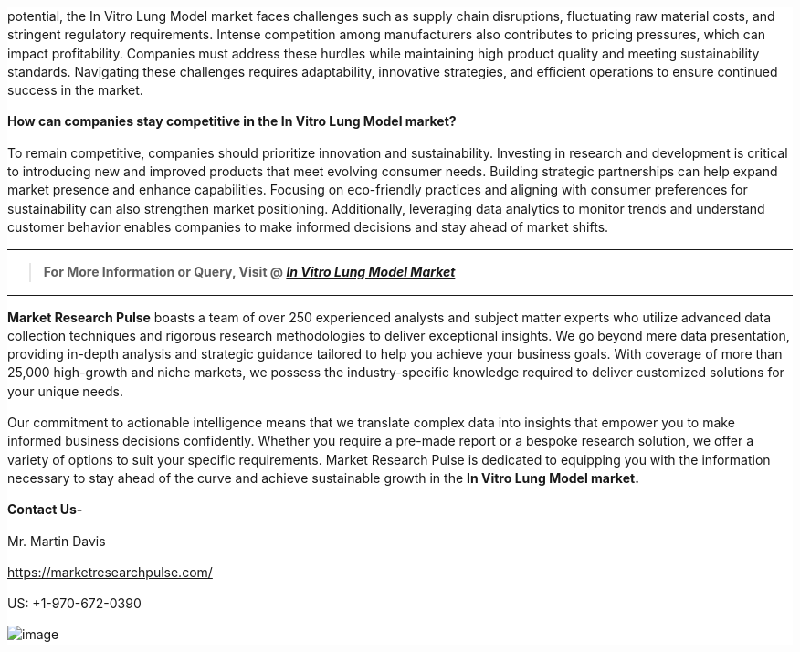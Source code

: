 potential, the In Vitro Lung Model market faces challenges such as supply chain disruptions, fluctuating raw material costs, and stringent regulatory requirements. Intense competition among manufacturers also contributes to pricing pressures, which can impact profitability. Companies must address these hurdles while maintaining high product quality and meeting sustainability standards. Navigating these challenges requires adaptability, innovative strategies, and efficient operations to ensure continued success in the market.</p><p><strong>How can companies stay competitive in the In Vitro Lung Model market?</strong></p><p>To remain competitive, companies should prioritize innovation and sustainability. Investing in research and development is critical to introducing new and improved products that meet evolving consumer needs. Building strategic partnerships can help expand market presence and enhance capabilities. Focusing on eco-friendly practices and aligning with consumer preferences for sustainability can also strengthen market positioning. Additionally, leveraging data analytics to monitor trends and understand customer behavior enables companies to make informed decisions and stay ahead of market shifts.</p><hr /><blockquote><p><strong>For More Information or Query, Visit @&nbsp;<em><a href="https://marketresearchpulse.com/report/143280/in-vitro-lung-model-market?utm_source=Linkedin&utm_medium=052">In Vitro Lung Model Market</a></em></strong></p></blockquote><hr /><p><strong>Market Research Pulse</strong> boasts a team of over 250 experienced analysts and subject matter experts who utilize advanced data collection techniques and rigorous research methodologies to deliver exceptional insights. We go beyond mere data presentation, providing in-depth analysis and strategic guidance tailored to help you achieve your business goals. With coverage of more than 25,000 high-growth and niche markets, we possess the industry-specific knowledge required to deliver customized solutions for your unique needs.</p><p>Our commitment to actionable intelligence means that we translate complex data into insights that empower you to make informed business decisions confidently. Whether you require a pre-made report or a bespoke research solution, we offer a variety of options to suit your specific requirements. Market Research Pulse is dedicated to equipping you with the information necessary to stay ahead of the curve and achieve sustainable growth in the <strong>In Vitro Lung Model market.</strong></p><p><strong>Contact Us-</strong></p><p>Mr. Martin Davis</p><p>https://marketresearchpulse.com/</p><p>US: +1-970-672-0390</p>
![image](https://github.com/user-attachments/assets/a995d742-e886-4848-b614-0b998be7bd44)
